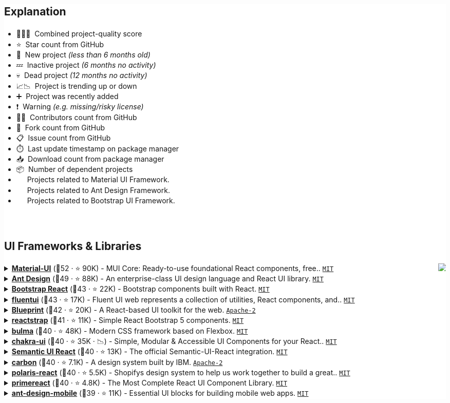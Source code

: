 ## Explanation
- 🥇🥈🥉&nbsp; Combined project-quality score
- ⭐️&nbsp; Star count from GitHub
- 🐣&nbsp; New project _(less than 6 months old)_
- 💤&nbsp; Inactive project _(6 months no activity)_
- 💀&nbsp; Dead project _(12 months no activity)_
- 📈📉&nbsp; Project is trending up or down
- ➕&nbsp; Project was recently added
- ❗️&nbsp; Warning _(e.g. missing/risky license)_
- 👨‍💻&nbsp; Contributors count from GitHub
- 🔀&nbsp; Fork count from GitHub
- 📋&nbsp; Issue count from GitHub
- ⏱️&nbsp; Last update timestamp on package manager
- 📥&nbsp; Download count from package manager
- 📦&nbsp; Number of dependent projects
- <img src="https://mui.com/static/favicon.ico" style="display:inline;" width="13" height="13">&nbsp; Projects related to Material UI Framework.
- <img src="https://gw.alipayobjects.com/zos/rmsportal/KDpgvguMpGfqaHPjicRK.svg" style="display:inline;" width="13" height="13">&nbsp; Projects related to Ant Design Framework.
- <img src="https://getbootstrap.com/docs/5.0/assets/img/favicons/favicon-32x32.png" style="display:inline;" width="13" height="13">&nbsp; Projects related to Bootstrap UI Framework.

<br>

## UI Frameworks & Libraries

<a href="#contents"><img align="right" width="15" height="15" src="https://git.io/JtehR" alt="Back to top"></a>

<details><summary><b><a href="https://github.com/mui/material-ui">Material-UI</a></b> (🥇52 ·  ⭐ 90K) - MUI Core: Ready-to-use foundational React components, free.. <code><a href="http://bit.ly/34MBwT8">MIT</a></code> <code><img src="https://mui.com/static/favicon.ico" style="display:inline;" width="13" height="13"></code></summary></details>
<details><summary><b><a href="https://github.com/ant-design/ant-design">Ant Design</a></b> (🥇49 ·  ⭐ 88K) - An enterprise-class UI design language and React UI library. <code><a href="http://bit.ly/34MBwT8">MIT</a></code> <code><img src="https://gw.alipayobjects.com/zos/rmsportal/KDpgvguMpGfqaHPjicRK.svg" style="display:inline;" width="13" height="13"></code></summary></details>
<details><summary><b><a href="https://github.com/react-bootstrap/react-bootstrap">Bootstrap React</a></b> (🥇43 ·  ⭐ 22K) - Bootstrap components built with React. <code><a href="http://bit.ly/34MBwT8">MIT</a></code> <code><img src="https://getbootstrap.com/docs/5.0/assets/img/favicons/favicon-32x32.png" style="display:inline;" width="13" height="13"></code></summary></details>
<details><summary><b><a href="https://github.com/microsoft/fluentui">fluentui</a></b> (🥇43 ·  ⭐ 17K) - Fluent UI web represents a collection of utilities, React components, and.. <code><a href="http://bit.ly/34MBwT8">MIT</a></code></summary></details>
<details><summary><b><a href="https://github.com/palantir/blueprint">Blueprint</a></b> (🥇42 ·  ⭐ 20K) - A React-based UI toolkit for the web. <code><a href="http://bit.ly/3nYMfla">Apache-2</a></code></summary></details>
<details><summary><b><a href="https://github.com/reactstrap/reactstrap">reactstrap</a></b> (🥈41 ·  ⭐ 11K) - Simple React Bootstrap 5 components. <code><a href="http://bit.ly/34MBwT8">MIT</a></code></summary></details>
<details><summary><b><a href="https://github.com/jgthms/bulma">bulma</a></b> (🥈40 ·  ⭐ 48K) - Modern CSS framework based on Flexbox. <code><a href="http://bit.ly/34MBwT8">MIT</a></code></summary></details>
<details><summary><b><a href="https://github.com/chakra-ui/chakra-ui">chakra-ui</a></b> (🥈40 ·  ⭐ 35K · 📉) - Simple, Modular & Accessible UI Components for your React.. <code><a href="http://bit.ly/34MBwT8">MIT</a></code></summary></details>
<details><summary><b><a href="https://github.com/Semantic-Org/Semantic-UI-React">Semantic UI React</a></b> (🥈40 ·  ⭐ 13K) - The official Semantic-UI-React integration. <code><a href="http://bit.ly/34MBwT8">MIT</a></code></summary></details>
<details><summary><b><a href="https://github.com/carbon-design-system/carbon">carbon</a></b> (🥈40 ·  ⭐ 7.1K) - A design system built by IBM. <code><a href="http://bit.ly/3nYMfla">Apache-2</a></code></summary></details>
<details><summary><b><a href="https://github.com/Shopify/polaris">polaris-react</a></b> (🥈40 ·  ⭐ 5.5K) - Shopifys design system to help us work together to build a great.. <code><a href="http://bit.ly/34MBwT8">MIT</a></code></summary></details>
<details><summary><b><a href="https://github.com/primefaces/primereact">primereact</a></b> (🥈40 ·  ⭐ 4.8K) - The Most Complete React UI Component Library. <code><a href="http://bit.ly/34MBwT8">MIT</a></code></summary></details>
<details><summary><b><a href="https://github.com/ant-design/ant-design-mobile">ant-design-mobile</a></b> (🥈39 ·  ⭐ 11K) - Essential UI blocks for building mobile web apps. <code><a href="http://bit.ly/34MBwT8">MIT</a></code></summary></details>